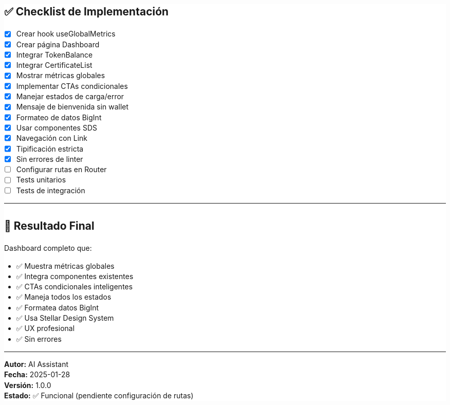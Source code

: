 
## ✅ Checklist de Implementación

- [x] Crear hook useGlobalMetrics
- [x] Crear página Dashboard
- [x] Integrar TokenBalance
- [x] Integrar CertificateList
- [x] Mostrar métricas globales
- [x] Implementar CTAs condicionales
- [x] Manejar estados de carga/error
- [x] Mensaje de bienvenida sin wallet
- [x] Formateo de datos BigInt
- [x] Usar componentes SDS
- [x] Navegación con Link
- [x] Tipificación estricta
- [x] Sin errores de linter
- [ ] Configurar rutas en Router
- [ ] Tests unitarios
- [ ] Tests de integración

---

## 🎉 Resultado Final

Dashboard completo que:

- ✅ Muestra métricas globales
- ✅ Integra componentes existentes
- ✅ CTAs condicionales inteligentes
- ✅ Maneja todos los estados
- ✅ Formatea datos BigInt
- ✅ Usa Stellar Design System
- ✅ UX profesional
- ✅ Sin errores

---

**Autor:** AI Assistant  
**Fecha:** 2025-01-28  
**Versión:** 1.0.0  
**Estado:** ✅ Funcional (pendiente configuración de rutas)

